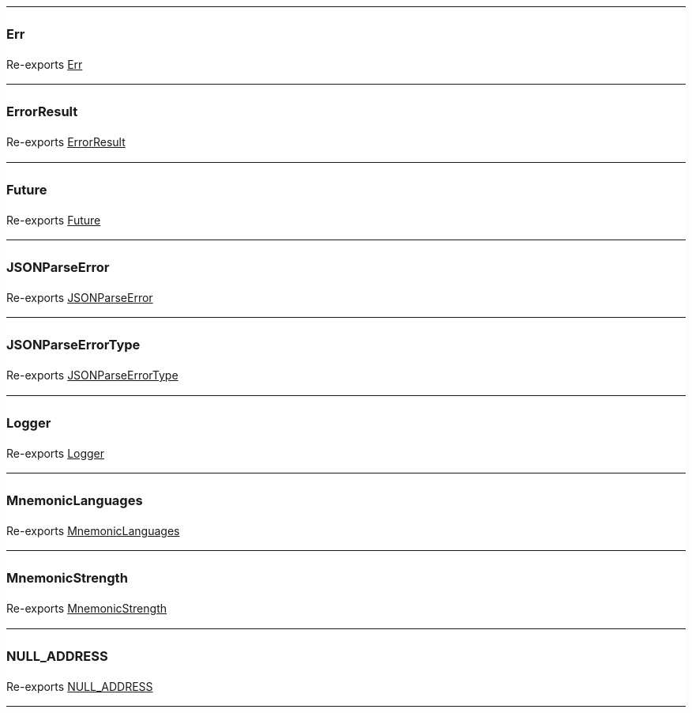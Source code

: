 ___

### Err

Re-exports [Err](result.md#err)

___

### ErrorResult

Re-exports [ErrorResult](../interfaces/result.ErrorResult.md)

___

### Future

Re-exports [Future](../classes/future.Future.md)

___

### JSONParseError

Re-exports [JSONParseError](../classes/result.JSONParseError.md)

___

### JSONParseErrorType

Re-exports [JSONParseErrorType](result.md#jsonparseerrortype)

___

### Logger

Re-exports [Logger](logger.md#logger)

___

### MnemonicLanguages

Re-exports [MnemonicLanguages](../enums/account.MnemonicLanguages.md)

___

### MnemonicStrength

Re-exports [MnemonicStrength](../enums/account.MnemonicStrength.md)

___

### NULL\_ADDRESS

Re-exports [NULL_ADDRESS](address.md#null_address)

___
